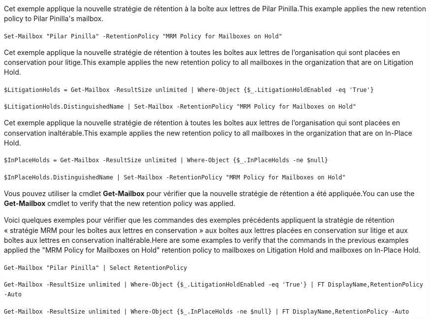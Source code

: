 <span data-ttu-id="2a5f2-204">Cet exemple applique la nouvelle stratégie de rétention à la boîte aux lettres de Pilar Pinilla.</span><span class="sxs-lookup"><span data-stu-id="2a5f2-204">This example applies the new retention policy to Pilar Pinilla's mailbox.</span></span>
  
```
Set-Mailbox "Pilar Pinilla" -RetentionPolicy "MRM Policy for Mailboxes on Hold"
```

<span data-ttu-id="2a5f2-205">Cet exemple applique la nouvelle stratégie de rétention à toutes les boîtes aux lettres de l’organisation qui sont placées en conservation pour litige.</span><span class="sxs-lookup"><span data-stu-id="2a5f2-205">This example applies the new retention policy to all mailboxes in the organization that are on Litigation Hold.</span></span>
  
```
$LitigationHolds = Get-Mailbox -ResultSize unlimited | Where-Object {$_.LitigationHoldEnabled -eq 'True'}
```

```
$LitigationHolds.DistinguishedName | Set-Mailbox -RetentionPolicy "MRM Policy for Mailboxes on Hold"
```

<span data-ttu-id="2a5f2-206">Cet exemple applique la nouvelle stratégie de rétention à toutes les boîtes aux lettres de l’organisation qui sont placées en conservation inaltérable.</span><span class="sxs-lookup"><span data-stu-id="2a5f2-206">This example applies the new retention policy to all mailboxes in the organization that are on In-Place Hold.</span></span>
  
```
$InPlaceHolds = Get-Mailbox -ResultSize unlimited | Where-Object {$_.InPlaceHolds -ne $null}
```

```
$InPlaceHolds.DistinguishedName | Set-Mailbox -RetentionPolicy "MRM Policy for Mailboxes on Hold"
```

<span data-ttu-id="2a5f2-207">Vous pouvez utiliser la cmdlet **Get-Mailbox** pour vérifier que la nouvelle stratégie de rétention a été appliquée.</span><span class="sxs-lookup"><span data-stu-id="2a5f2-207">You can use the **Get-Mailbox** cmdlet to verify that the new retention policy was applied.</span></span> 
  
<span data-ttu-id="2a5f2-208">Voici quelques exemples pour vérifier que les commandes des exemples précédents appliquent la stratégie de rétention « stratégie MRM pour les boîtes aux lettres en conservation » aux boîtes aux lettres placées en conservation sur litige et aux boîtes aux lettres en conservation inaltérable.</span><span class="sxs-lookup"><span data-stu-id="2a5f2-208">Here are some examples to verify that the commands in the previous examples applied the "MRM Policy for Mailboxes on Hold" retention policy to mailboxes on Litigation Hold and mailboxes on In-Place Hold.</span></span>
  
```
Get-Mailbox "Pilar Pinilla" | Select RetentionPolicy
```

```
Get-Mailbox -ResultSize unlimited | Where-Object {$_.LitigationHoldEnabled -eq 'True'} | FT DisplayName,RetentionPolicy -Auto
```

```
Get-Mailbox -ResultSize unlimited | Where-Object {$_.InPlaceHolds -ne $null} | FT DisplayName,RetentionPolicy -Auto
```
  